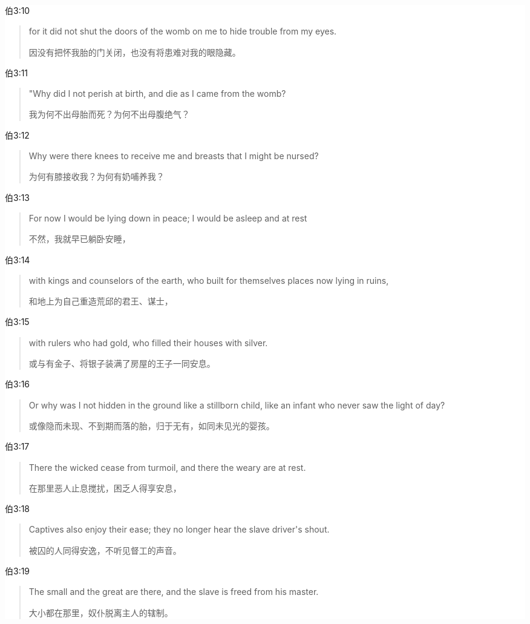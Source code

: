 
伯3:10
> for it did not shut the doors of the womb on me to hide trouble from my eyes.
>
> 因没有把怀我胎的门关闭，也没有将患难对我的眼隐藏。


伯3:11
> "Why did I not perish at birth, and die as I came from the womb?
>
> 我为何不出母胎而死？为何不出母腹绝气？


伯3:12
> Why were there knees to receive me and breasts that I might be nursed?
>
> 为何有膝接收我？为何有奶哺养我？


伯3:13
> For now I would be lying down in peace; I would be asleep and at rest
>
> 不然，我就早已躺卧安睡，


伯3:14
> with kings and counselors of the earth, who built for themselves places now lying in ruins,
>
> 和地上为自己重造荒邱的君王、谋士，


伯3:15
> with rulers who had gold, who filled their houses with silver.
>
> 或与有金子、将银子装满了房屋的王子一同安息。


伯3:16
> Or why was I not hidden in the ground like a stillborn child, like an infant who never saw the light of day?
>
> 或像隐而未现、不到期而落的胎，归于无有，如同未见光的婴孩。


伯3:17
> There the wicked cease from turmoil, and there the weary are at rest.
>
> 在那里恶人止息搅扰，困乏人得享安息，


伯3:18
> Captives also enjoy their ease; they no longer hear the slave driver's shout.
>
> 被囚的人同得安逸，不听见督工的声音。


伯3:19
> The small and the great are there, and the slave is freed from his master.
>
> 大小都在那里，奴仆脱离主人的辖制。
